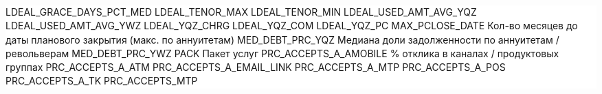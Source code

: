   <td><span>LDEAL_GRACE_DAYS_PCT_MED</span></td>
 </tr>
 <tr>
  <td><span>LDEAL_TENOR_MAX</span></td>
 </tr>
 <tr>
  <td><span>LDEAL_TENOR_MIN</span></td>
 </tr>
 <tr>
  <td><span>LDEAL_USED_AMT_AVG_YQZ</span></td>
 </tr>
 <tr>
  <td><span>LDEAL_USED_AMT_AVG_YWZ</span></td>
 </tr>
 <tr>
  <td><span>LDEAL_YQZ_CHRG</span></td>
 </tr>
 <tr>
  <td><span>LDEAL_YQZ_COM</span></td>
 </tr>
 <tr>
  <td><span>LDEAL_YQZ_PC</span></td>
 </tr>
 <tr>
  <td><span>MAX_PCLOSE_DATE</span></td>
  <td><span>Кол-во месяцев до даты
  планового закрытия (макс. по аннуитетам)</span></td>
 </tr>
 <tr>
  <td><span>MED_DEBT_PRC_YQZ</span></td>
  <td rowspan=2><span>Медиана доли
  задолженности по аннуитетам / револьверам</span></td>
 </tr>
 <tr>
  <td><span>MED_DEBT_PRC_YWZ</span></td>
 </tr>
 <tr>
  <td><span>PACK</span></td>
  <td><span>Пакет услуг</span></td>
 </tr>
 <tr>
  <td><span>PRC_ACCEPTS_A_AMOBILE</span></td>
  <td rowspan=8><span>% отклика в
  каналах / продуктовых группах</span></td>
 </tr>
 <tr>
  <td><span>PRC_ACCEPTS_A_ATM</span></td>
 </tr>
 <tr>
  <td><span>PRC_ACCEPTS_A_EMAIL_LINK</span></td>
 </tr>
 <tr>
  <td><span>PRC_ACCEPTS_A_MTP</span></td>
 </tr>
 <tr>
  <td><span>PRC_ACCEPTS_A_POS</span></td>
 </tr>
 <tr>
  <td><span>PRC_ACCEPTS_A_TK</span></td>
 </tr>
 <tr>
  <td><span>PRC_ACCEPTS_MTP</span></td>
 </tr>
 <tr>